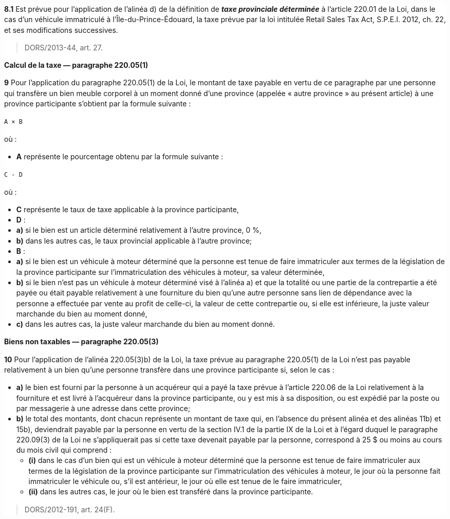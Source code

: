 **8.1** Est prévue pour l’application de l’alinéa d) de la définition de ***taxe provinciale déterminée*** à l’article 220.01 de la Loi, dans le cas d’un véhicule immatriculé à l’Île-du-Prince-Édouard, la taxe prévue par la loi intitulée Retail Sales Tax Act, S.P.E.I. 2012, ch. 22, et ses modifications successives.
> DORS/2013-44, art. 27.





**Calcul de la taxe — paragraphe 220.05(1)**

**9** Pour l’application du paragraphe 220.05(1) de la Loi, le montant de taxe payable en vertu de ce paragraphe par une personne qui transfère un bien meuble corporel à un moment donné d’une province (appelée « autre province » au présent article) à une province participante s’obtient par la formule suivante :
```
A × B
```
où :
- **A** représente le pourcentage obtenu par la formule suivante :
```
C - D
```
où :
- **C** représente le taux de taxe applicable à la province participante,
- **D** :
- **a)** si le bien est un article déterminé relativement à l’autre province, 0 %,
- **b)** dans les autres cas, le taux provincial applicable à l’autre province;
- **B** :
- **a)** si le bien est un véhicule à moteur déterminé que la personne est tenue de faire immatriculer aux termes de la législation de la province participante sur l’immatriculation des véhicules à moteur, sa valeur déterminée,
- **b)** si le bien n’est pas un véhicule à moteur déterminé visé à l’alinéa a) et que la totalité ou une partie de la contrepartie a été payée ou était payable relativement à une fourniture du bien qu’une autre personne sans lien de dépendance avec la personne a effectuée par vente au profit de celle-ci, la valeur de cette contrepartie ou, si elle est inférieure, la juste valeur marchande du bien au moment donné,
- **c)** dans les autres cas, la juste valeur marchande du bien au moment donné.




**Biens non taxables — paragraphe 220.05(3)**

**10** Pour l’application de l’alinéa 220.05(3)b) de la Loi, la taxe prévue au paragraphe 220.05(1) de la Loi n’est pas payable relativement à un bien qu’une personne transfère dans une province participante si, selon le cas :
- **a)** le bien est fourni par la personne à un acquéreur qui a payé la taxe prévue à l’article 220.06 de la Loi relativement à la fourniture et est livré à l’acquéreur dans la province participante, ou y est mis à sa disposition, ou est expédié par la poste ou par messagerie à une adresse dans cette province;
- **b)** le total des montants, dont chacun représente un montant de taxe qui, en l’absence du présent alinéa et des alinéas 11b) et 15b), deviendrait payable par la personne en vertu de la section IV.1 de la partie IX de la Loi et à l’égard duquel le paragraphe 220.09(3) de la Loi ne s’appliquerait pas si cette taxe devenait payable par la personne, correspond à 25 $ ou moins au cours du mois civil qui comprend :
	- **(i)** dans le cas d’un bien qui est un véhicule à moteur déterminé que la personne est tenue de faire immatriculer aux termes de la législation de la province participante sur l’immatriculation des véhicules à moteur, le jour où la personne fait immatriculer le véhicule ou, s’il est antérieur, le jour où elle est tenue de le faire immatriculer,
	- **(ii)** dans les autres cas, le jour où le bien est transféré dans la province participante.
> DORS/2012-191, art. 24(F).

